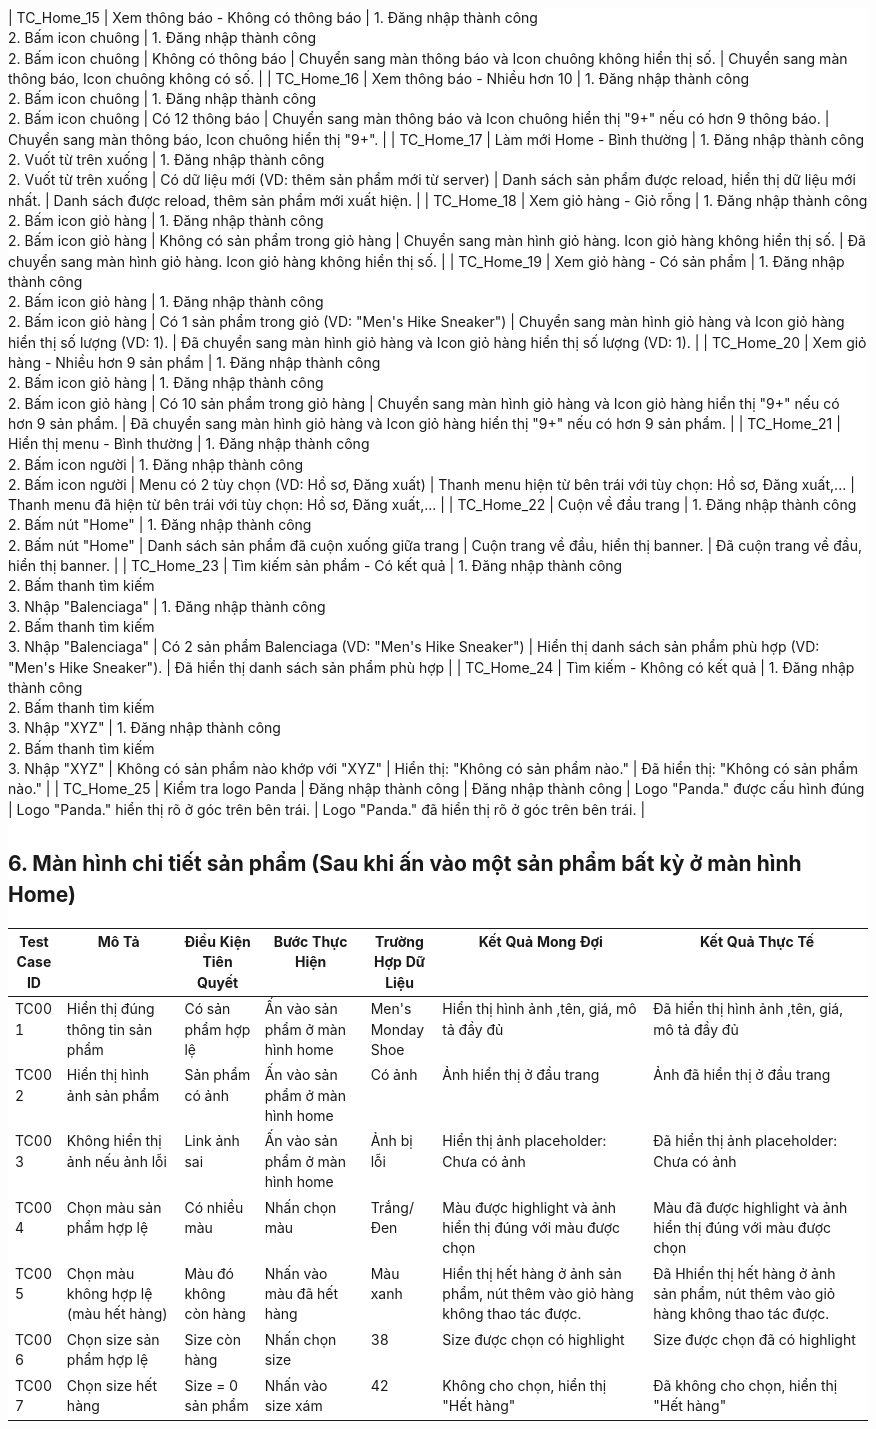 | TC_Home_15      | Xem thông báo - Không có thông báo | 1. Đăng nhập thành công <br> 2. Bấm icon chuông | 1. Đăng nhập thành công <br> 2. Bấm icon chuông | Không có thông báo | Chuyển sang màn thông báo và Icon chuông không hiển thị số. | Chuyển sang màn thông báo, Icon chuông không có số. |
| TC_Home_16      | Xem thông báo - Nhiều hơn 10 | 1. Đăng nhập thành công <br> 2. Bấm icon chuông | 1. Đăng nhập thành công <br> 2. Bấm icon chuông | Có 12 thông báo | Chuyển sang màn thông báo và Icon chuông hiển thị "9+" nếu có hơn 9 thông báo. | Chuyển sang màn thông báo, Icon chuông hiển thị "9+". |
| TC_Home_17      | Làm mới Home - Bình thường | 1. Đăng nhập thành công <br> 2. Vuốt từ trên xuống | 1. Đăng nhập thành công <br> 2. Vuốt từ trên xuống | Có dữ liệu mới (VD: thêm sản phẩm mới từ server) | Danh sách sản phẩm được reload, hiển thị dữ liệu mới nhất. | Danh sách được reload, thêm sản phẩm mới xuất hiện. |
| TC_Home_18      | Xem giỏ hàng - Giỏ rỗng | 1. Đăng nhập thành công <br> 2. Bấm icon giỏ hàng | 1. Đăng nhập thành công <br> 2. Bấm icon giỏ hàng | Không có sản phẩm trong giỏ hàng | Chuyển sang màn hình giỏ hàng. Icon giỏ hàng không hiển thị số. | Đã chuyển sang màn hình giỏ hàng. Icon giỏ hàng không hiển thị số. |
| TC_Home_19      | Xem giỏ hàng - Có sản phẩm | 1. Đăng nhập thành công <br> 2. Bấm icon giỏ hàng | 1. Đăng nhập thành công <br> 2. Bấm icon giỏ hàng | Có 1 sản phẩm trong giỏ (VD: "Men's Hike Sneaker") | Chuyển sang màn hình giỏ hàng và Icon giỏ hàng hiển thị số lượng (VD: 1). | Đã chuyển sang màn hình giỏ hàng và Icon giỏ hàng hiển thị số lượng (VD: 1). |
| TC_Home_20      | Xem giỏ hàng - Nhiều hơn 9 sản phẩm | 1. Đăng nhập thành công <br> 2. Bấm icon giỏ hàng | 1. Đăng nhập thành công <br> 2. Bấm icon giỏ hàng | Có 10 sản phẩm trong giỏ hàng | Chuyển sang màn hình giỏ hàng và Icon giỏ hàng hiển thị "9+" nếu có hơn 9 sản phẩm. | Đã chuyển sang màn hình giỏ hàng và Icon giỏ hàng hiển thị "9+" nếu có hơn 9 sản phẩm. |
| TC_Home_21      | Hiển thị menu - Bình thường | 1. Đăng nhập thành công <br> 2. Bấm icon người | 1. Đăng nhập thành công <br> 2. Bấm icon người | Menu có 2 tùy chọn (VD: Hồ sơ, Đăng xuất) | Thanh menu hiện từ bên trái với tùy chọn: Hồ sơ, Đăng xuất,... | Thanh menu đã hiện từ bên trái với tùy chọn: Hồ sơ, Đăng xuất,... |
| TC_Home_22      | Cuộn về đầu trang | 1. Đăng nhập thành công <br> 2. Bấm nút "Home" | 1. Đăng nhập thành công <br> 2. Bấm nút "Home" | Danh sách sản phẩm đã cuộn xuống giữa trang | Cuộn trang về đầu, hiển thị banner. | Đã cuộn trang về đầu, hiển thị banner. |
| TC_Home_23      | Tìm kiếm sản phẩm - Có kết quả | 1. Đăng nhập thành công <br> 2. Bấm thanh tìm kiếm <br> 3. Nhập "Balenciaga" | 1. Đăng nhập thành công <br> 2. Bấm thanh tìm kiếm <br> 3. Nhập "Balenciaga" | Có 2 sản phẩm Balenciaga (VD: "Men's Hike Sneaker") | Hiển thị danh sách sản phẩm phù hợp (VD: "Men's Hike Sneaker"). | Đã hiển thị danh sách sản phẩm phù hợp |
| TC_Home_24      | Tìm kiếm - Không có kết quả | 1. Đăng nhập thành công <br> 2. Bấm thanh tìm kiếm <br> 3. Nhập "XYZ" | 1. Đăng nhập thành công <br> 2. Bấm thanh tìm kiếm <br> 3. Nhập "XYZ" | Không có sản phẩm nào khớp với "XYZ" | Hiển thị: "Không có sản phẩm nào." | Đã hiển thị: "Không có sản phẩm nào." |
| TC_Home_25      | Kiểm tra logo Panda | Đăng nhập thành công | Đăng nhập thành công | Logo "Panda." được cấu hình đúng | Logo "Panda." hiển thị rõ ở góc trên bên trái. | Logo "Panda." đã hiển thị rõ ở góc trên bên trái. |

## 6. Màn hình chi tiết sản phẩm (Sau khi ấn vào một sản phẩm bất kỳ ở màn hình Home)

| **Test Case ID** | **Mô Tả**                              | **Điều Kiện Tiên Quyết**  | **Bước Thực Hiện**              | **Trường Hợp Dữ Liệu**          | **Kết Quả Mong Đợi**                                        | **Kết Quả Thực Tế** |
| ---------------- | -------------------------------------- | ------------------------- | ------------------------------- | ------------------------------- | ----------------------------------------------------------- | ------------------- |
| TC001        | Hiển thị đúng thông tin sản phẩm              | Có sản phẩm hợp lệ        | Ấn vào sản phẩm ở màn hình home | Men's Monday Shoe               | Hiển thị hình ảnh ,tên, giá, mô tả đầy đủ                   | Đã hiển thị hình ảnh ,tên, giá, mô tả đầy đủ |
| TC002        | Hiển thị hình ảnh sản phẩm                    | Sản phẩm có ảnh           | Ấn vào sản phẩm ở màn hình home | Có ảnh                          | Ảnh hiển thị ở đầu trang                                    | Ảnh đã hiển thị ở đầu trang |
| TC003        | Không hiển thị ảnh nếu ảnh lỗi                | Link ảnh sai              | Ấn vào sản phẩm ở màn hình home | Ảnh bị lỗi                      | Hiển thị ảnh placeholder: Chưa có ảnh                       | Đã hiển thị ảnh placeholder: Chưa có ảnh |
| TC004        | Chọn màu sản phẩm hợp lệ                      | Có nhiều màu              | Nhấn chọn màu                   | Trắng/Đen                       | Màu được highlight và ảnh hiển thị đúng với màu được chọn               | Màu đã được highlight và ảnh hiển thị đúng với màu được chọn |
| TC005        | Chọn màu không hợp lệ (màu hết hàng)          | Màu đó không còn hàng     | Nhấn vào màu đã hết hàng        | Màu xanh                        | Hiển thị hết hàng ở ảnh sản phẩm, nút thêm vào giỏ hàng không thao tác được.  | Đã Hhiển thị hết hàng ở ảnh sản phẩm, nút thêm vào giỏ hàng không thao tác được. |
| TC006        | Chọn size       sản phẩm hợp lệ               | Size còn hàng             | Nhấn chọn size                  | 38                              | Size được chọn có highlight                                   | Size được chọn đã có highlight |
| TC007        | Chọn size hết hàng                            | Size = 0 sản phẩm         | Nhấn vào size xám               | 42                              | Không cho chọn, hiển thị "Hết hàng"                         | Đã không cho chọn, hiển thị "Hết hàng" |